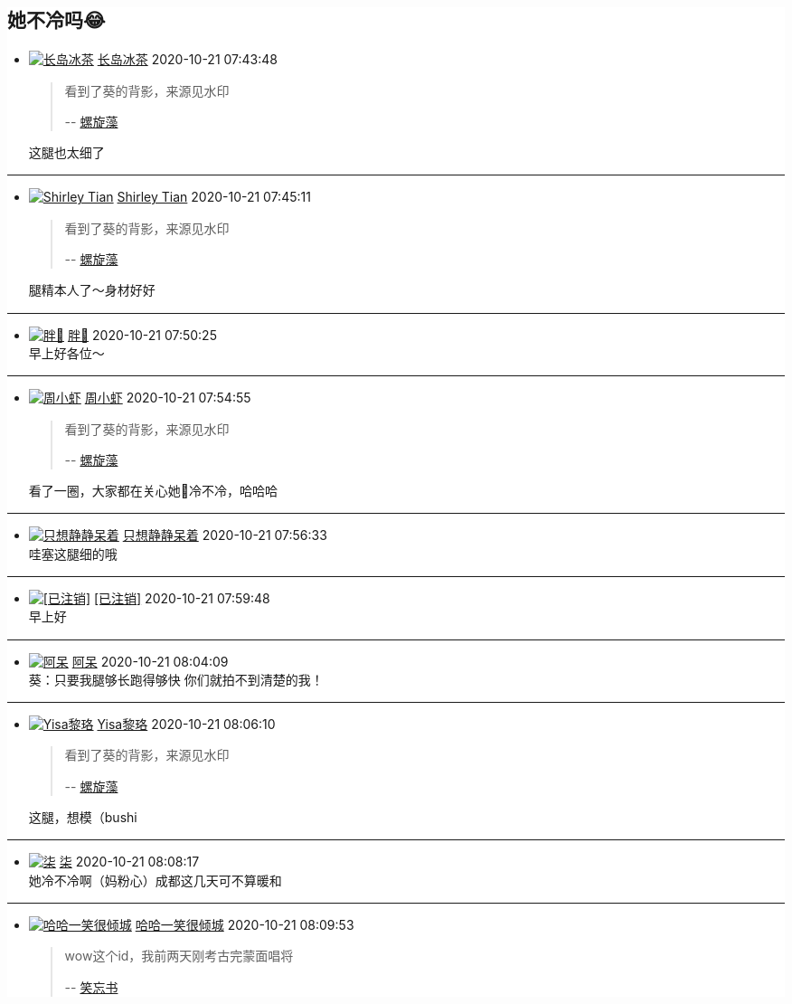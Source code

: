   她不冷吗😂  
---
* [![长岛冰茶](../../image/icon/u206269683-1.jpg)](https://www.douban.com/people/206269683/)    [长岛冰茶](https://www.douban.com/people/206269683/)    2020-10-21 07:43:48  
  >看到了葵的背影，来源见水印  
  >
  >-- [螺旋藻](https://www.douban.com/people/66268315/)  
  
  这腿也太细了  
---
* [![Shirley Tian](../../image/icon/u150047836-2.jpg)](https://www.douban.com/people/150047836/)    [Shirley Tian](https://www.douban.com/people/150047836/)    2020-10-21 07:45:11  
  >看到了葵的背影，来源见水印  
  >
  >-- [螺旋藻](https://www.douban.com/people/66268315/)  
  
  腿精本人了～身材好好  
---
* [![胖🐯](../../image/icon/u171300359-1.jpg)](https://www.douban.com/people/171300359/)    [胖🐯](https://www.douban.com/people/171300359/)    2020-10-21 07:50:25  
  早上好各位～  
---
* [![周小虾](../../image/icon/u90822015-1.jpg)](https://www.douban.com/people/90822015/)    [周小虾](https://www.douban.com/people/90822015/)    2020-10-21 07:54:55  
  >看到了葵的背影，来源见水印  
  >
  >-- [螺旋藻](https://www.douban.com/people/66268315/)  
  
  看了一圈，大家都在关心她🦵冷不冷，哈哈哈  
---
* [![只想静静呆着](../../image/icon/u220407000-3.jpg)](https://www.douban.com/people/220407000/)    [只想静静呆着](https://www.douban.com/people/220407000/)    2020-10-21 07:56:33  
  哇塞这腿细的哦  
---
* [![[已注销]](../../image/icon/user_normal.jpg)](https://www.douban.com/people/219008874/)    [[已注销]](https://www.douban.com/people/219008874/)    2020-10-21 07:59:48  
  早上好  
---
* [![阿呆](../../image/icon/u223579792-1.jpg)](https://www.douban.com/people/223579792/)    [阿呆](https://www.douban.com/people/223579792/)    2020-10-21 08:04:09  
  葵：只要我腿够长跑得够快 你们就拍不到清楚的我！  
---
* [![Yisa黎珞](../../image/icon/u217273308-1.jpg)](https://www.douban.com/people/217273308/)    [Yisa黎珞](https://www.douban.com/people/217273308/)    2020-10-21 08:06:10  
  >看到了葵的背影，来源见水印  
  >
  >-- [螺旋藻](https://www.douban.com/people/66268315/)  
  
  这腿，想模（bushi  
---
* [![柒](../../image/icon/u221078564-2.jpg)](https://www.douban.com/people/221078564/)    [柒](https://www.douban.com/people/221078564/)    2020-10-21 08:08:17  
  她冷不冷啊（妈粉心）成都这几天可不算暖和  
---
* [![哈哈一笑很倾城](../../image/icon/u216393843-1.jpg)](https://www.douban.com/people/216393843/)    [哈哈一笑很倾城](https://www.douban.com/people/216393843/)    2020-10-21 08:09:53  
  >wow这个id，我前两天刚考古完蒙面唱将  
  >
  >-- [笑忘书](https://www.douban.com/people/40401623/)  
  